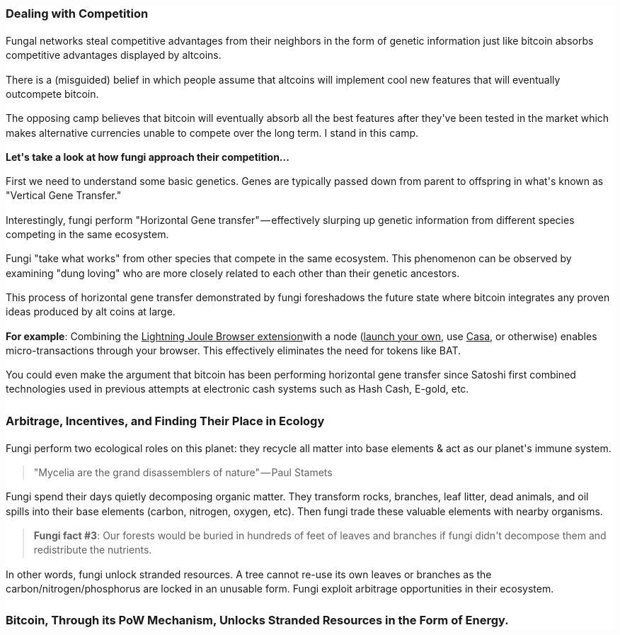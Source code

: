 ### Dealing with Competition

Fungal networks steal competitive advantages from their neighbors in the form of genetic information just like bitcoin absorbs competitive advantages displayed by altcoins.

There is a (misguided) belief in which people assume that altcoins will implement cool new features that will eventually outcompete bitcoin.

The opposing camp believes that bitcoin will eventually absorb all the best features after they've been tested in the market which makes alternative currencies unable to compete over the long term. I stand in this camp.

**Let's take a look at how fungi approach their competition...**

First we need to understand some basic genetics. Genes are typically passed down from parent to offspring in what's known as "Vertical Gene Transfer."

Interestingly, fungi perform "Horizontal Gene transfer" — effectively slurping up genetic information from different species competing in the same ecosystem.

Fungi "take what works" from other species that compete in the same ecosystem. This phenomenon can be observed by examining "dung loving" who are more closely related to each other than their genetic ancestors.

This process of horizontal gene transfer demonstrated by fungi foreshadows the future state where bitcoin integrates any proven ideas produced by alt coins at large.

**For example**: Combining the [Lightning Joule Browser extension](https://lightningjoule.com/)with a node ([launch your own](https://github.com/PierreRochard/node-launcher/releases), use [Casa](https://keys.casa/), or otherwise) enables micro-transactions through your browser. This effectively eliminates the need for tokens like BAT.

You could even make the argument that bitcoin has been performing horizontal gene transfer since Satoshi first combined technologies used in previous attempts at electronic cash systems such as Hash Cash, E-gold, etc.

### Arbitrage, Incentives, and Finding Their Place in Ecology

Fungi perform two ecological roles on this planet: they recycle all matter into base elements & act as our planet's immune system.

> "Mycelia are the grand disassemblers of nature" — Paul Stamets

Fungi spend their days quietly decomposing organic matter. They transform rocks, branches, leaf litter, dead animals, and oil spills into their base elements (carbon, nitrogen, oxygen, etc). Then fungi trade these valuable elements with nearby organisms.

> **Fungi fact #3**: Our forests would be buried in hundreds of feet of leaves and branches if fungi didn't decompose them and redistribute the nutrients.

In other words, fungi unlock stranded resources. A tree cannot re-use its own leaves or branches as the carbon/nitrogen/phosphorus are locked in an unusable form. Fungi exploit arbitrage opportunities in their ecosystem.

### Bitcoin, Through its PoW Mechanism, Unlocks Stranded Resources in the Form of Energy.
